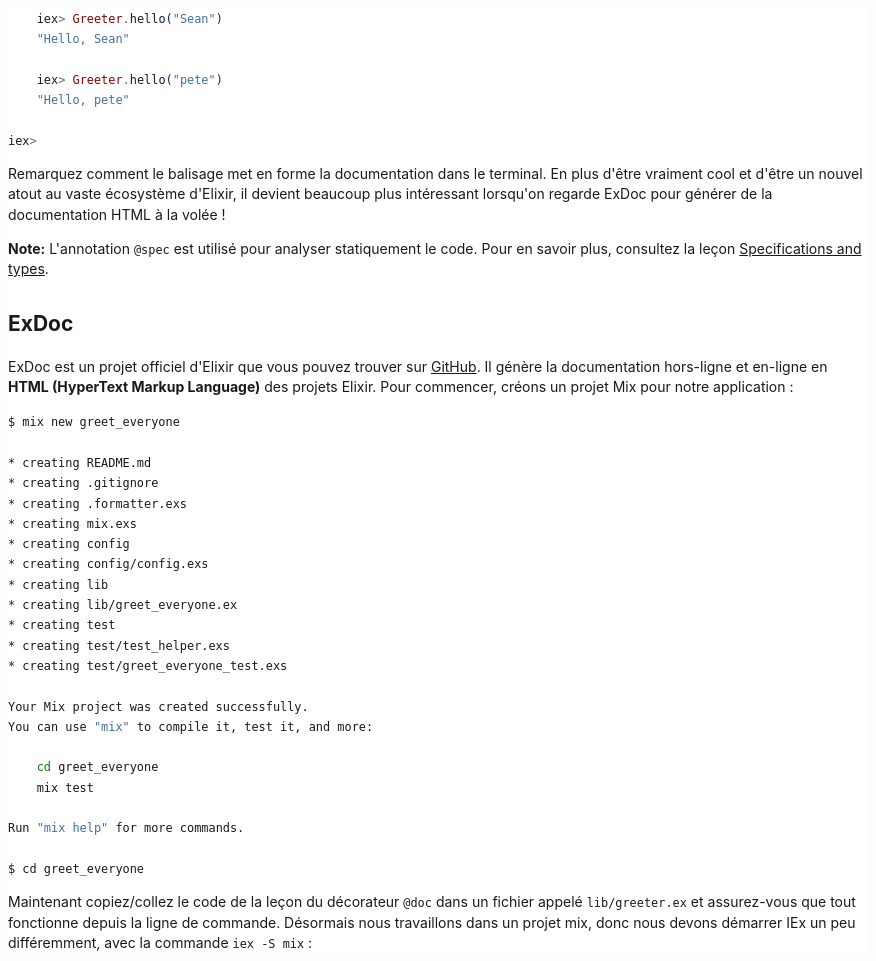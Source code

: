 ```elixir
    iex> Greeter.hello("Sean")
    "Hello, Sean"

    iex> Greeter.hello("pete")
    "Hello, pete"

iex>
```

Remarquez comment le balisage met en forme la documentation dans le terminal. En plus d'être vraiment cool et d'être un nouvel atout au vaste écosystème d'Elixir, il devient beaucoup plus intéressant lorsqu'on regarde ExDoc pour générer de la documentation HTML à la volée !

**Note:** L'annotation `@spec` est utilisé pour analyser statiquement le code. Pour en savoir plus, consultez la leçon [Specifications and types](../../advanced/typespec).

## ExDoc

ExDoc est un projet officiel d'Elixir que vous pouvez trouver sur [GitHub](https://github.com/elixir-lang/ex_doc). Il génère la documentation hors-ligne et en-ligne en **HTML (HyperText Markup Language)** des projets Elixir. Pour commencer, créons un projet Mix pour notre application :

```bash
$ mix new greet_everyone

* creating README.md
* creating .gitignore
* creating .formatter.exs
* creating mix.exs
* creating config
* creating config/config.exs
* creating lib
* creating lib/greet_everyone.ex
* creating test
* creating test/test_helper.exs
* creating test/greet_everyone_test.exs

Your Mix project was created successfully.
You can use "mix" to compile it, test it, and more:

    cd greet_everyone
    mix test

Run "mix help" for more commands.

$ cd greet_everyone

```

Maintenant copiez/collez le code de la leçon du décorateur `@doc` dans un fichier appelé `lib/greeter.ex` et assurez-vous que tout fonctionne depuis la ligne de commande. Désormais nous travaillons dans un projet mix, donc nous devons démarrer IEx un peu différemment, avec la commande `iex -S mix` :
